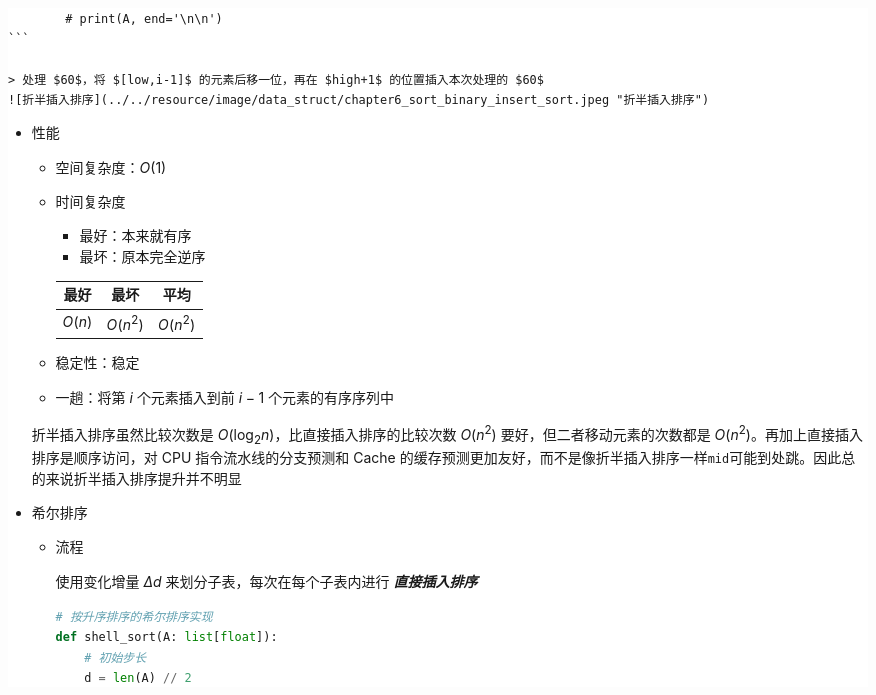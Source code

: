             # print(A, end='\n\n')
    ```

    > 处理 $60$，将 $[low,i-1]$ 的元素后移一位，再在 $high+1$ 的位置插入本次处理的 $60$
    ![折半插入排序](../../resource/image/data_struct/chapter6_sort_binary_insert_sort.jpeg "折半插入排序")
  * 性能
    * 空间复杂度：$O(1)$
    * 时间复杂度
      * 最好：本来就有序
      * 最坏：原本完全逆序

      |最好|最坏|平均|
      |:-:|:-:|:-:|
      |$O(n)$|$O(n^2)$|$O(n^2)$|

    * 稳定性：稳定
    * 一趟：将第 $i$ 个元素插入到前 $i-1$ 个元素的有序序列中

    折半插入排序虽然比较次数是 $O(\log_2{n})$，比直接插入排序的比较次数 $O(n^2)$ 要好，但二者移动元素的次数都是 $O(n^2)$。再加上直接插入排序是顺序访问，对 $\text{CPU}$ 指令流水线的分支预测和 $\text{Cache}$ 的缓存预测更加友好，而不是像折半插入排序一样`mid`可能到处跳。因此总的来说折半插入排序提升并不明显

* 希尔排序
  * 流程

    使用变化增量 $\Delta d$ 来划分子表，每次在每个子表内进行 ***直接插入排序***

    ```python
    # 按升序排序的希尔排序实现
    def shell_sort(A: list[float]):
        # 初始步长
        d = len(A) // 2
